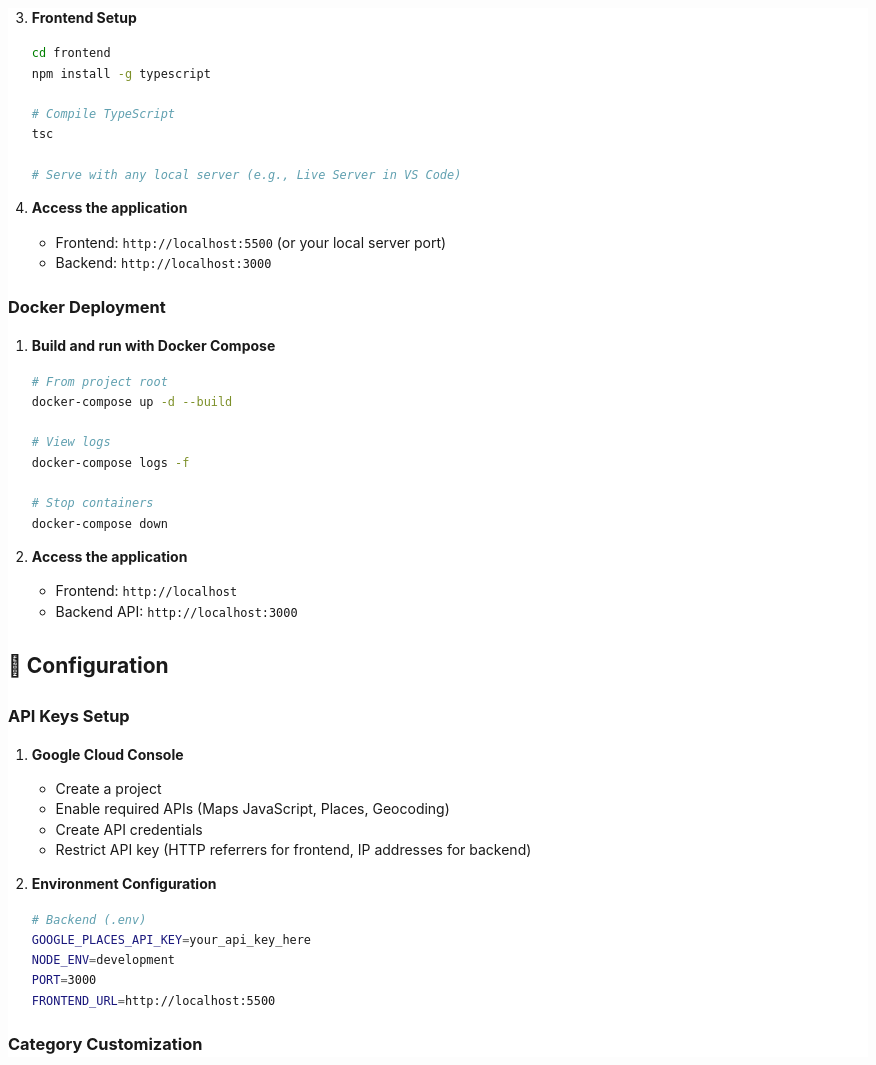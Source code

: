 3. **Frontend Setup**
   ```bash
   cd frontend
   npm install -g typescript
   
   # Compile TypeScript
   tsc
   
   # Serve with any local server (e.g., Live Server in VS Code)
   ```

4. **Access the application**
   - Frontend: `http://localhost:5500` (or your local server port)
   - Backend: `http://localhost:3000`

### Docker Deployment

1. **Build and run with Docker Compose**
   ```bash
   # From project root
   docker-compose up -d --build
   
   # View logs
   docker-compose logs -f
   
   # Stop containers
   docker-compose down
   ```

2. **Access the application**
   - Frontend: `http://localhost`
   - Backend API: `http://localhost:3000`

## 🔧 Configuration

### API Keys Setup

1. **Google Cloud Console**
   - Create a project
   - Enable required APIs (Maps JavaScript, Places, Geocoding)
   - Create API credentials
   - Restrict API key (HTTP referrers for frontend, IP addresses for backend)

2. **Environment Configuration**
   ```bash
   # Backend (.env)
   GOOGLE_PLACES_API_KEY=your_api_key_here
   NODE_ENV=development
   PORT=3000
   FRONTEND_URL=http://localhost:5500
   ```

### Category Customization
